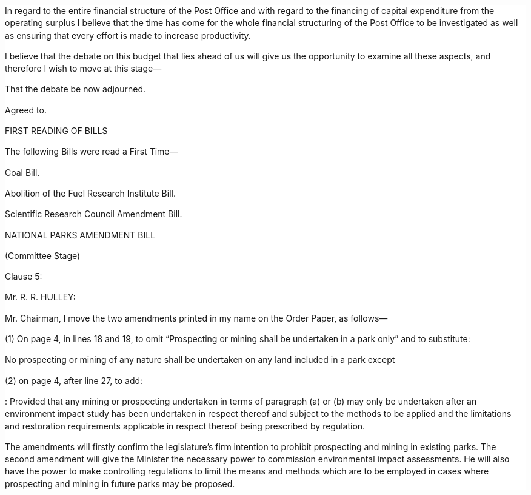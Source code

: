 <p>In regard to the entire financial structure of the Post Office and with regard to the financing of capital expenditure from the operating surplus I believe that the time has come for the whole financial structuring of the Post Office to be investigated as well as ensuring that every effort is made to increase productivity.</p>

<p>I believe that the debate on this budget that lies ahead of us will give us the opportunity to examine all these aspects, and therefore I wish to move at this stage&#x2014;</p>

<block name="quote">That the debate be now adjourned.</block>

<p>Agreed to.</p>

</speech>

</debateSection>

<debateSection name="#first_reading_of_bills">

<heading>FIRST READING OF BILLS</heading>

<p>The following Bills were read a First Time&#x2014;</p>

<block name="quote">Coal Bill.</block>

<block name="quote">Abolition of the Fuel Research Institute Bill.</block>

<block name="quote">Scientific Research Council Amendment Bill.</block>

</debateSection>

<debateSection name="#national_parks_amendment_bill">

<heading>NATIONAL PARKS AMENDMENT BILL</heading>

<summary>(Committee Stage)</summary>

<p>Clause 5:</p>

<speech by="#hulley">

<from>Mr. <person refersTo="hansard_za">R. R. HULLEY</person>:</from>

<p>Mr. Chairman, I move the two amendments printed in my name on the Order Paper, as follows&#x2014;</p>

<block name="quote">(1) On page 4, in lines 18 and 19, to omit &#x201C;Prospecting or mining shall be undertaken in a park only&#x201D; and to substitute:</block>

<p>No prospecting or mining of any nature shall be undertaken on any land included in a park except</p>

<block name="quote">(2) on page 4, after line 27, to add:</block>

<block name="quote">: Provided that any mining or prospecting undertaken in terms of paragraph (a) or (b) may only be undertaken after an environment impact study has been undertaken in respect thereof and subject to the methods to be applied and the limitations and restoration requirements applicable in respect thereof being prescribed by regulation.</block>

<p>The amendments will firstly confirm the legislature&#x2019;s firm intention to prohibit prospecting and mining in existing parks. The second amendment will give the Minister the necessary power to commission environmental impact assessments. He will also have the power to make controlling regulations to limit the means and methods which are to be employed in cases where prospecting and mining in future parks may be proposed.</p>

